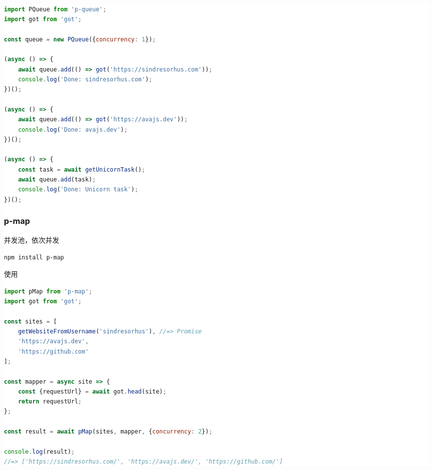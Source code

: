 ```javascript
import PQueue from 'p-queue';
import got from 'got';

const queue = new PQueue({concurrency: 1});

(async () => {
	await queue.add(() => got('https://sindresorhus.com'));
	console.log('Done: sindresorhus.com');
})();

(async () => {
	await queue.add(() => got('https://avajs.dev'));
	console.log('Done: avajs.dev');
})();

(async () => {
	const task = await getUnicornTask();
	await queue.add(task);
	console.log('Done: Unicorn task');
})();
```



### p-map

并发池，依次并发

```shell
npm install p-map
```

使用

```javascript
import pMap from 'p-map';
import got from 'got';

const sites = [
	getWebsiteFromUsername('sindresorhus'), //=> Promise
	'https://avajs.dev',
	'https://github.com'
];

const mapper = async site => {
	const {requestUrl} = await got.head(site);
	return requestUrl;
};

const result = await pMap(sites, mapper, {concurrency: 2});

console.log(result);
//=> ['https://sindresorhus.com/', 'https://avajs.dev/', 'https://github.com/']
```
